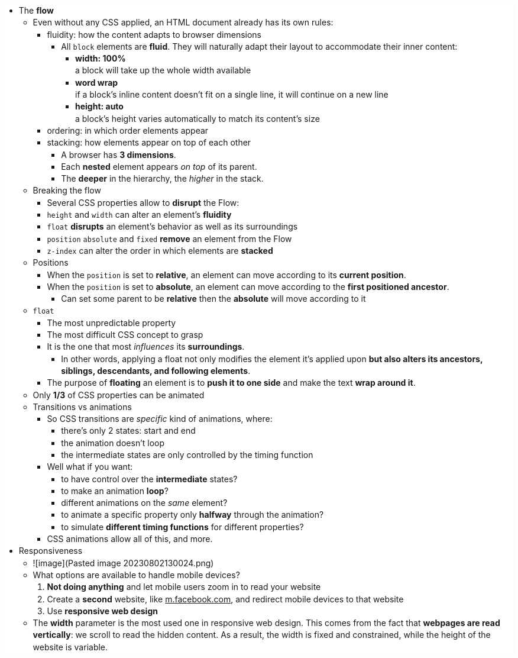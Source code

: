 - The **flow**
	- Even without any CSS applied, an HTML document already has its own rules:
		- fluidity: how the content adapts to browser dimensions
			- All `block` elements are **fluid**. They will naturally adapt their layout to accommodate their inner content:
				- **width: 100%**  
				    a block will take up the whole width available
				- **word wrap**  
				    if a block’s inline content doesn’t fit on a single line, it will continue on a new line
				- **height: auto**  
				    a block’s height varies automatically to match its content’s size
		- ordering: in which order elements appear
		- stacking: how elements appear on top of each other
			- A browser has **3 dimensions**.
			- Each **nested** element appears _on top_ of its parent.
			- The **deeper** in the hierarchy, the _higher_ in the stack.
	- Breaking the flow
		- Several CSS properties allow to **disrupt** the Flow:
		- `height` and `width` can alter an element’s **fluidity**
		- `float` **disrupts** an element’s behavior as well as its surroundings
		- `position` `absolute` and `fixed` **remove** an element from the Flow
		- `z-index` can alter the order in which elements are **stacked**
	- Positions
		- When the `position` is set to **relative**, an element can move according to its **current position**.
		- When the `position` is set to **absolute**, an element can move according to the **first positioned ancestor**.
			- Can set some parent to be **relative** then the **absolute** will move according to it
	- `float`
		- The most unpredictable property
		- The most difficult CSS concept to grasp
		- It is the one that most _influences_ its **surroundings**.
			- In other words, applying a float not only modifies the element it’s applied upon **but also alters its ancestors, siblings, descendants, and following elements**.
		- The purpose of **floating** an element is to **push it to one side** and make the text **wrap around it**.
	- Only **1/3** of CSS properties can be animated
	- Transitions vs animations
		- So CSS transitions are _specific_ kind of animations, where:
			- there’s only 2 states: start and end
			- the animation doesn’t loop
			- the intermediate states are only controlled by the timing function
		- Well what if you want:
			- to have control over the **intermediate** states?
			- to make an animation **loop**?
			- different animations on the _same_ element?
			- to animate a specific property only **halfway** through the animation?
			- to simulate **different timing functions** for different properties?
		- CSS animations allow all of this, and more.
- Responsiveness
	- ![image](Pasted image 20230802130024.png)
	- What options are available to handle mobile devices?
		1. **Not doing anything** and let mobile users zoom in to read your website
		2. Create a **second** website, like [m.facebook.com](https://m.facebook.com/), and redirect mobile devices to that website
		3. Use **responsive web design**
	- The **width** parameter is the most used one in responsive web design. This comes from the fact that **webpages are read vertically**: we scroll to read the hidden content. As a result, the width is fixed and constrained, while the height of the website is variable.
